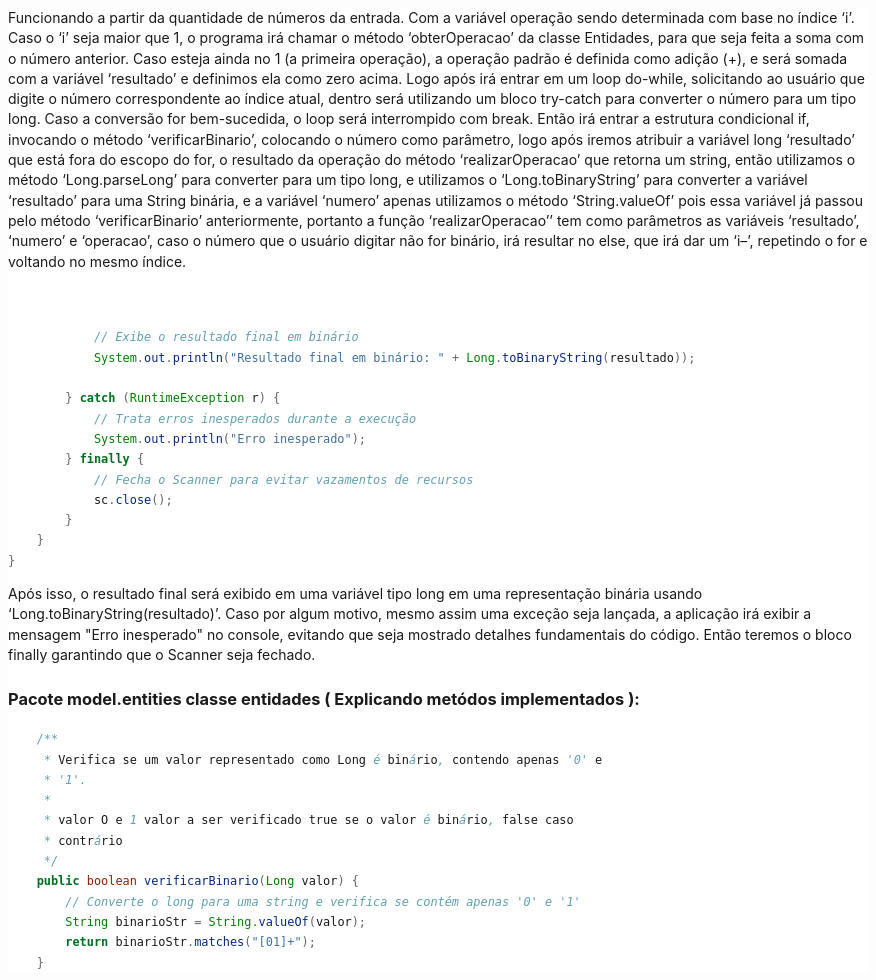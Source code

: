 Funcionando a partir da quantidade de números da entrada. Com a variável operação sendo determinada com base no índice ‘i’. Caso o ‘i’ seja maior que 1, o programa irá chamar o método ‘obterOperacao’ da classe Entidades, para que seja feita a soma com o número anterior. Caso esteja ainda no 1 (a primeira operação), a operação padrão é definida como adição (+), e será somada com a variável ‘resultado’ e definimos ela como zero acima. Logo após irá entrar em um loop do-while, solicitando ao usuário que digite o número correspondente ao índice atual, dentro será utilizando um bloco try-catch para converter o número para um tipo long. Caso a conversão for bem-sucedida, o loop será interrompido com break. Então irá entrar a estrutura condicional if, invocando o método ‘verificarBinario’, colocando o número como parâmetro, logo após iremos atribuir a variável long ‘resultado’ que está fora do escopo do for, o resultado da operação do método ‘realizarOperacao’ que retorna um string, então utilizamos o método ‘Long.parseLong’ para converter para um tipo long, e utilizamos o ‘Long.toBinaryString’ para converter a variável ‘resultado’ para uma String binária, e a variável ‘numero’ apenas utilizamos o método ‘String.valueOf’ pois essa variável já passou pelo método ‘verificarBinario’ anteriormente, portanto a função ‘realizarOperacao’’ tem como parâmetros as variáveis ‘resultado’, ‘numero’ e ‘operacao’, caso o número que o usuário digitar não for binário, irá resultar no else, que irá dar um ‘i–’, repetindo o for e voltando no mesmo índice.

```Java


            // Exibe o resultado final em binário
            System.out.println("Resultado final em binário: " + Long.toBinaryString(resultado));

        } catch (RuntimeException r) {
            // Trata erros inesperados durante a execução
            System.out.println("Erro inesperado");
        } finally {
            // Fecha o Scanner para evitar vazamentos de recursos
            sc.close();
        }
    }
}

```

Após isso, o resultado final será exibido em uma variável tipo long em uma representação binária usando ‘Long.toBinaryString(resultado)’. Caso por algum motivo, mesmo assim uma exceção seja lançada, a aplicação irá exibir a mensagem "Erro inesperado" no console, evitando que seja mostrado detalhes fundamentais do código. Então teremos o bloco finally garantindo que o Scanner seja fechado.


### Pacote model.entities classe entidades ( Explicando metódos implementados ):

```Java
	/**
	 * Verifica se um valor representado como Long é binário, contendo apenas '0' e
	 * '1'.
	 *
	 * valor O e 1 valor a ser verificado true se o valor é binário, false caso
	 * contrário
	 */
	public boolean verificarBinario(Long valor) {
		// Converte o long para uma string e verifica se contém apenas '0' e '1'
		String binarioStr = String.valueOf(valor);
		return binarioStr.matches("[01]+");
	}
```
